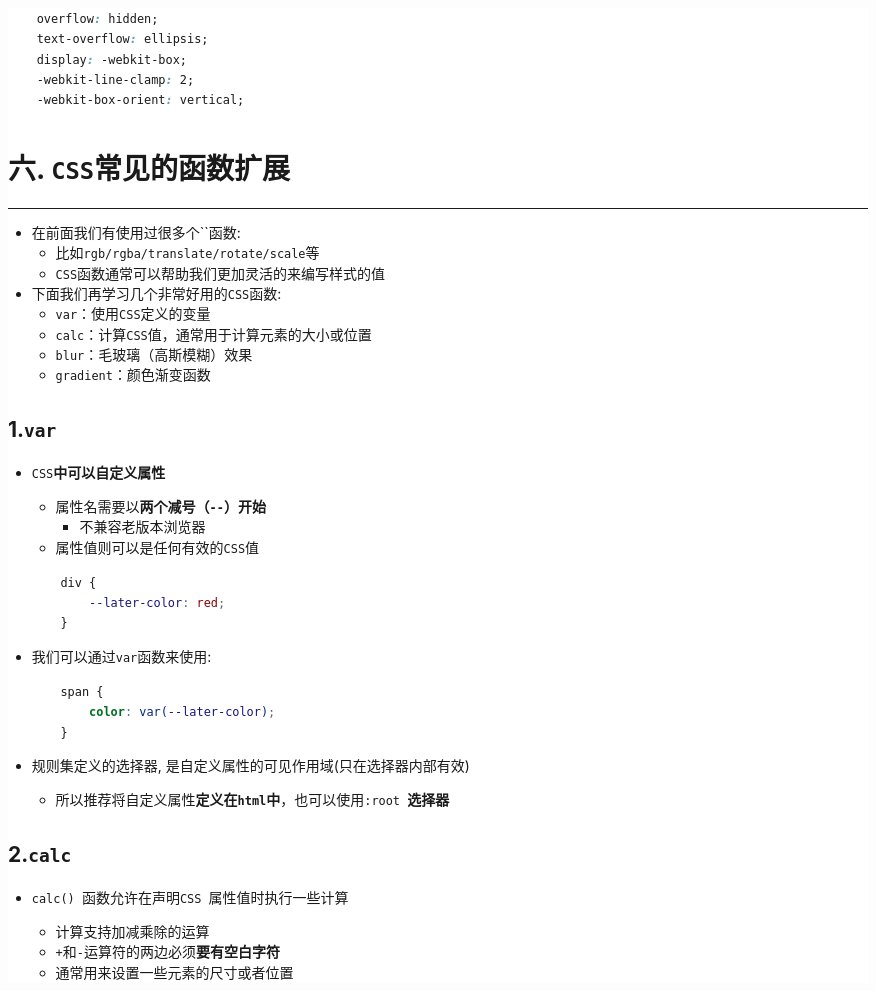   ```css
      overflow: hidden;
      text-overflow: ellipsis;
      display: -webkit-box;
      -webkit-line-clamp: 2;
      -webkit-box-orient: vertical;
  ```

  



# 六. `CSS`常见的函数扩展

---

- 在前面我们有使用过很多个``函数: 
  - 比如`rgb/rgba/translate/rotate/scale`等
  - `CSS`函数通常可以帮助我们更加灵活的来编写样式的值
- 下面我们再学习几个非常好用的`CSS`函数: 
  - `var`：使用`CSS`定义的变量
  - `calc`：计算`CSS`值，通常用于计算元素的大小或位置
  - `blur`：毛玻璃（高斯模糊）效果
  - `gradient`：颜色渐变函数

## 1.`var`

- `CSS`**中可以自定义属性**
  
  - 属性名需要以**两个减号（`--`）开始**
    - 不兼容老版本浏览器
  - 属性值则可以是任何有效的`CSS`值
  
  ```css
      div {
          --later-color: red;
      }
  ```
  
- 我们可以通过`var`函数来使用: 
  
  ```css
      span {
          color: var(--later-color);
      }
  ```
  
- 规则集定义的选择器, 是自定义属性的可见作用域(只在选择器内部有效) 
  - 所以推荐将自定义属性**定义在`html`中**，也可以使用`:root `**选择器**

## 2.`calc`

- `calc() `函数允许在声明`CSS `属性值时执行一些计算
  
  - 计算支持加减乘除的运算
  -  `+`和`-`运算符的两边必须**要有空白字符**
  - 通常用来设置一些元素的尺寸或者位置
  